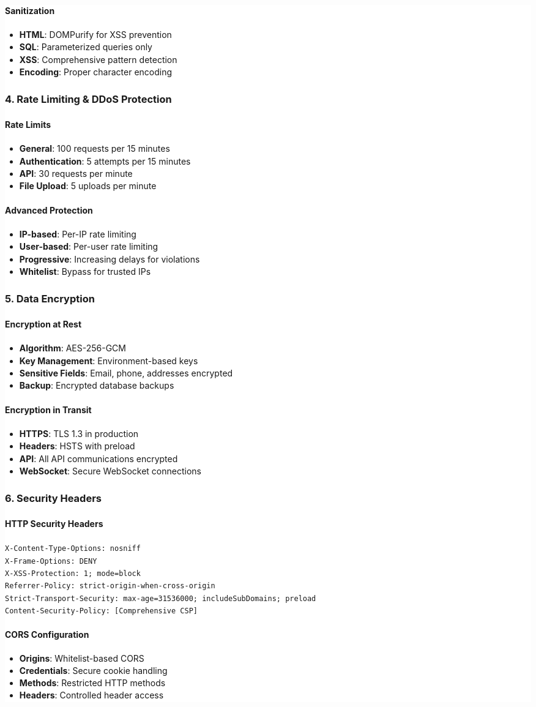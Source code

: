 #### Sanitization
- **HTML**: DOMPurify for XSS prevention
- **SQL**: Parameterized queries only
- **XSS**: Comprehensive pattern detection
- **Encoding**: Proper character encoding

### 4. Rate Limiting & DDoS Protection

#### Rate Limits
- **General**: 100 requests per 15 minutes
- **Authentication**: 5 attempts per 15 minutes
- **API**: 30 requests per minute
- **File Upload**: 5 uploads per minute

#### Advanced Protection
- **IP-based**: Per-IP rate limiting
- **User-based**: Per-user rate limiting
- **Progressive**: Increasing delays for violations
- **Whitelist**: Bypass for trusted IPs

### 5. Data Encryption

#### Encryption at Rest
- **Algorithm**: AES-256-GCM
- **Key Management**: Environment-based keys
- **Sensitive Fields**: Email, phone, addresses encrypted
- **Backup**: Encrypted database backups

#### Encryption in Transit
- **HTTPS**: TLS 1.3 in production
- **Headers**: HSTS with preload
- **API**: All API communications encrypted
- **WebSocket**: Secure WebSocket connections

### 6. Security Headers

#### HTTP Security Headers
```
X-Content-Type-Options: nosniff
X-Frame-Options: DENY
X-XSS-Protection: 1; mode=block
Referrer-Policy: strict-origin-when-cross-origin
Strict-Transport-Security: max-age=31536000; includeSubDomains; preload
Content-Security-Policy: [Comprehensive CSP]
```

#### CORS Configuration
- **Origins**: Whitelist-based CORS
- **Credentials**: Secure cookie handling
- **Methods**: Restricted HTTP methods
- **Headers**: Controlled header access
